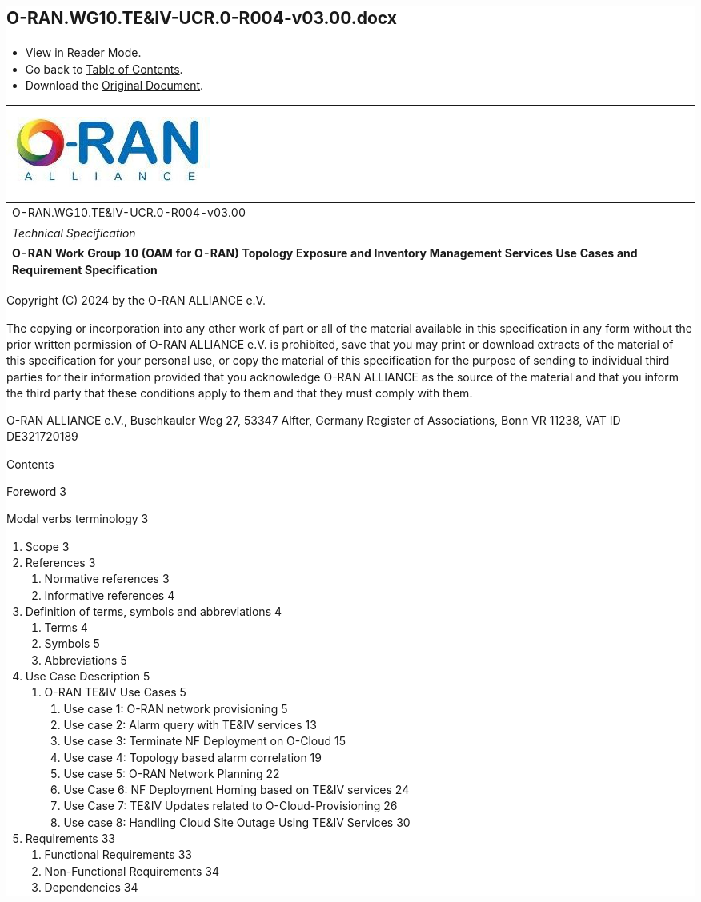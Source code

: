 ## O-RAN.WG10.TE&IV-UCR.0-R004-v03.00.docx

- View in [Reader Mode](https://simewu.com/spec-reader/pages/02-WG10/O-RAN.WG10.TE%26IV-UCR.0-R004-v03.00.docx).
- Go back to [Table of Contents](../README.md).
- Download the [Original Document](https://github.com/Simewu/spec-reader/raw/refs/heads/main/documents/O-RAN.WG10.TE%26IV-UCR.0-R004-v03.00.docx).

---

![webwxgetmsgimg (7).jpeg](../assets/images/9c69df009b87.jpg)

|  |
| --- |
| O-RAN.WG10.TE&IV-UCR.0-R004-v03.00 |
| *Technical Specification* |
| **O-RAN Work Group 10 (OAM for O-RAN)**  **Topology Exposure and Inventory Management Services Use Cases and Requirement Specification** |

Copyright (C) 2024 by the O-RAN ALLIANCE e.V.

The copying or incorporation into any other work of part or all of the material available in this specification in any form without the prior written permission of O-RAN ALLIANCE e.V. is prohibited, save that you may print or download extracts of the material of this specification for your personal use, or copy the material of this specification for the purpose of sending to individual third parties for their information provided that you acknowledge O-RAN ALLIANCE as the source of the material and that you inform the third party that these conditions apply to them and that they must comply with them.

O-RAN ALLIANCE e.V., Buschkauler Weg 27, 53347 Alfter, Germany Register of Associations, Bonn VR 11238, VAT ID DE321720189

Contents

Foreword 3

Modal verbs terminology 3

1. Scope 3
2. References 3
   1. Normative references 3
   2. Informative references 4
3. Definition of terms, symbols and abbreviations 4
   1. Terms 4
   2. Symbols 5
   3. Abbreviations 5
4. Use Case Description 5
   1. O-RAN TE&IV Use Cases 5
      1. Use case 1: O-RAN network provisioning 5
      2. Use case 2: Alarm query with TE&IV services 13
      3. Use case 3: Terminate NF Deployment on O-Cloud 15
      4. Use case 4: Topology based alarm correlation 19
      5. Use case 5: O-RAN Network Planning 22
      6. Use Case 6: NF Deployment Homing based on TE&IV services 24
      7. Use Case 7: TE&IV Updates related to O-Cloud-Provisioning 26
      8. Use case 8: Handling Cloud Site Outage Using TE&IV Services 30
5. Requirements 33
   1. Functional Requirements 33
   2. Non-Functional Requirements 34
   3. Dependencies 34
